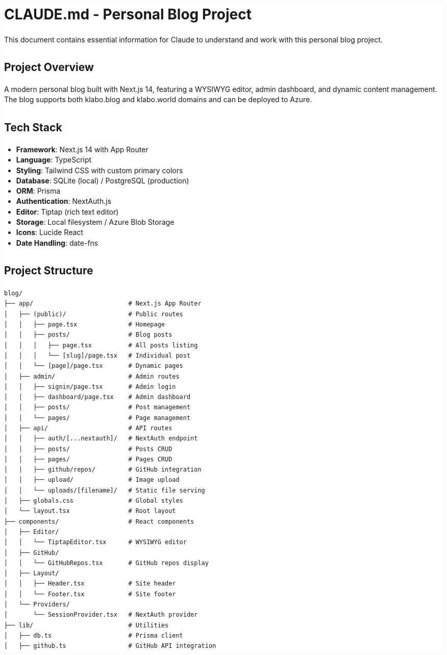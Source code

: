 # CLAUDE.md - Personal Blog Project

This document contains essential information for Claude to understand and work with this personal blog project.

## Project Overview

A modern personal blog built with Next.js 14, featuring a WYSIWYG editor, admin dashboard, and dynamic content management. The blog supports both klabo.blog and klabo.world domains and can be deployed to Azure.

## Tech Stack

- **Framework**: Next.js 14 with App Router
- **Language**: TypeScript
- **Styling**: Tailwind CSS with custom primary colors
- **Database**: SQLite (local) / PostgreSQL (production)
- **ORM**: Prisma
- **Authentication**: NextAuth.js
- **Editor**: Tiptap (rich text editor)
- **Storage**: Local filesystem / Azure Blob Storage
- **Icons**: Lucide React
- **Date Handling**: date-fns

## Project Structure

```
blog/
├── app/                          # Next.js App Router
│   ├── (public)/                 # Public routes
│   │   ├── page.tsx              # Homepage
│   │   ├── posts/                # Blog posts
│   │   │   ├── page.tsx          # All posts listing
│   │   │   └── [slug]/page.tsx   # Individual post
│   │   └── [page]/page.tsx       # Dynamic pages
│   ├── admin/                    # Admin routes
│   │   ├── signin/page.tsx       # Admin login
│   │   ├── dashboard/page.tsx    # Admin dashboard
│   │   ├── posts/                # Post management
│   │   └── pages/                # Page management
│   ├── api/                      # API routes
│   │   ├── auth/[...nextauth]/   # NextAuth endpoint
│   │   ├── posts/                # Posts CRUD
│   │   ├── pages/                # Pages CRUD
│   │   ├── github/repos/         # GitHub integration
│   │   ├── upload/               # Image upload
│   │   └── uploads/[filename]/   # Static file serving
│   ├── globals.css               # Global styles
│   └── layout.tsx                # Root layout
├── components/                   # React components
│   ├── Editor/
│   │   └── TiptapEditor.tsx      # WYSIWYG editor
│   ├── GitHub/
│   │   └── GitHubRepos.tsx       # GitHub repos display
│   ├── Layout/
│   │   ├── Header.tsx            # Site header
│   │   └── Footer.tsx            # Site footer
│   └── Providers/
│       └── SessionProvider.tsx   # NextAuth provider
├── lib/                          # Utilities
│   ├── db.ts                     # Prisma client
│   ├── github.ts                 # GitHub API integration
```